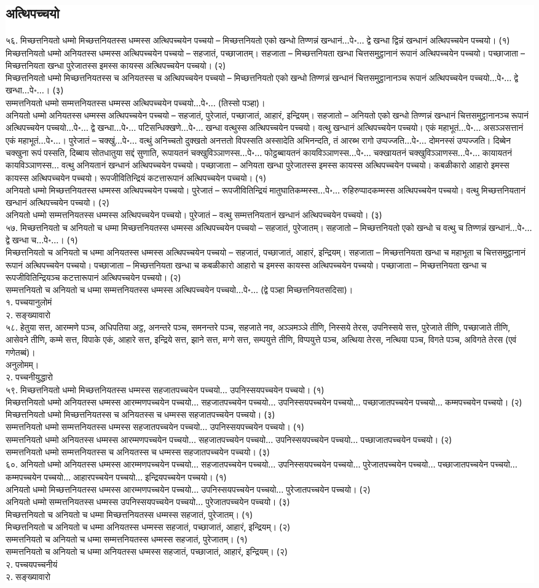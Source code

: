 
## अत्थिपच्चयो

५६. मिच्छत्तनियतो धम्मो मिच्छत्तनियतस्स धम्मस्स अत्थिपच्चयेन पच्चयो – मिच्छत्तनियतो एको खन्धो तिण्णन्नं खन्धानं…पे॰… द्वे खन्धा द्विन्नं खन्धानं अत्थिपच्चयेन पच्चयो। (१)  
मिच्छत्तनियतो धम्मो अनियतस्स धम्मस्स अत्थिपच्चयेन पच्चयो – सहजातं, पच्छाजातम्। सहजाता – मिच्छत्तनियता खन्धा चित्तसमुट्ठानानं रूपानं अत्थिपच्चयेन पच्चयो। पच्छाजाता – मिच्छत्तनियता खन्धा पुरेजातस्स इमस्स कायस्स अत्थिपच्चयेन पच्चयो। (२)  
मिच्छत्तनियतो धम्मो मिच्छत्तनियतस्स च अनियतस्स च अत्थिपच्चयेन पच्चयो – मिच्छत्तनियतो एको खन्धो तिण्णन्नं खन्धानं चित्तसमुट्ठानानञ्च रूपानं अत्थिपच्चयेन पच्चयो…पे॰… द्वे खन्धा…पे॰…। (३)  
सम्मत्तनियतो धम्मो सम्मत्तनियतस्स धम्मस्स अत्थिपच्चयेन पच्चयो…पे॰… (तिस्सो पञ्हा)।  
अनियतो धम्मो अनियतस्स धम्मस्स अत्थिपच्चयेन पच्चयो – सहजातं, पुरेजातं, पच्छाजातं, आहारं, इन्द्रियम्। सहजातो – अनियतो एको खन्धो तिण्णन्नं खन्धानं चित्तसमुट्ठानानञ्च रूपानं अत्थिपच्चयेन पच्चयो…पे॰… द्वे खन्धा…पे॰… पटिसन्धिक्खणे…पे॰… खन्धा वत्थुस्स अत्थिपच्चयेन पच्चयो। वत्थु खन्धानं अत्थिपच्चयेन पच्चयो। एकं महाभूतं…पे॰… असञ्ञसत्तानं एकं महाभूतं…पे॰…। पुरेजातं – चक्खुं…पे॰… वत्थुं अनिच्चतो दुक्खतो अनत्ततो विपस्सति अस्सादेति अभिनन्दति, तं आरब्भ रागो उप्पज्जति…पे॰… दोमनस्सं उप्पज्जति। दिब्बेन चक्खुना रूपं पस्सति, दिब्बाय सोतधातुया सद्दं सुणाति, रूपायतनं चक्खुविञ्ञाणस्स…पे॰… फोट्ठब्बायतनं कायविञ्ञाणस्स…पे॰… चक्खायतनं चक्खुविञ्ञाणस्स…पे॰… कायायतनं कायविञ्ञाणस्स… वत्थु अनियतानं खन्धानं अत्थिपच्चयेन पच्चयो। पच्छाजाता – अनियता खन्धा पुरेजातस्स इमस्स कायस्स अत्थिपच्चयेन पच्चयो। कबळीकारो आहारो इमस्स कायस्स अत्थिपच्चयेन पच्चयो। रूपजीवितिन्द्रियं कटत्तारूपानं अत्थिपच्चयेन पच्चयो। (१)  
अनियतो धम्मो मिच्छत्तनियतस्स धम्मस्स अत्थिपच्चयेन पच्चयो। पुरेजातं – रूपजीवितिन्द्रियं मातुघातिकम्मस्स…पे॰… रुहिरुप्पादकम्मस्स अत्थिपच्चयेन पच्चयो। वत्थु मिच्छत्तनियतानं खन्धानं अत्थिपच्चयेन पच्चयो। (२)  
अनियतो धम्मो सम्मत्तनियतस्स धम्मस्स अत्थिपच्चयेन पच्चयो। पुरेजातं – वत्थु सम्मत्तनियतानं खन्धानं अत्थिपच्चयेन पच्चयो। (३)  
५७. मिच्छत्तनियतो च अनियतो च धम्मा मिच्छत्तनियतस्स धम्मस्स अत्थिपच्चयेन पच्चयो – सहजातं, पुरेजातम्। सहजातो – मिच्छत्तनियतो एको खन्धो च वत्थु च तिण्णन्नं खन्धानं…पे॰… द्वे खन्धा च…पे॰…। (१)  
मिच्छत्तनियतो च अनियतो च धम्मा अनियतस्स धम्मस्स अत्थिपच्चयेन पच्चयो – सहजातं, पच्छाजातं, आहारं, इन्द्रियम्। सहजाता – मिच्छत्तनियता खन्धा च महाभूता च चित्तसमुट्ठानानं रूपानं अत्थिपच्चयेन पच्चयो। पच्छाजाता – मिच्छत्तनियता खन्धा च कबळीकारो आहारो च इमस्स कायस्स अत्थिपच्चयेन पच्चयो। पच्छाजाता – मिच्छत्तनियता खन्धा च रूपजीवितिन्द्रियञ्च कटत्तारूपानं अत्थिपच्चयेन पच्चयो। (२)  
सम्मत्तनियतो च अनियतो च धम्मा सम्मत्तनियतस्स धम्मस्स अत्थिपच्चयेन पच्चयो…पे॰… (द्वे पञ्हा मिच्छत्तनियतसदिसा)।  
१. पच्चयानुलोमं  
२. सङ्ख्यावारो  
५८. हेतुया सत्त, आरम्मणे पञ्च, अधिपतिया अट्ठ, अनन्तरे पञ्च, समनन्तरे पञ्च, सहजाते नव, अञ्ञमञ्ञे तीणि, निस्सये तेरस, उपनिस्सये सत्त, पुरेजाते तीणि, पच्छाजाते तीणि, आसेवने तीणि, कम्मे सत्त, विपाके एकं, आहारे सत्त, इन्द्रिये सत्त, झाने सत्त, मग्गे सत्त, सम्पयुत्ते तीणि, विप्पयुत्ते पञ्च, अत्थिया तेरस, नत्थिया पञ्च, विगते पञ्च, अविगते तेरस (एवं गणेतब्बं)।  
अनुलोमम्।  
२. पच्चनीयुद्धारो  
५९. मिच्छत्तनियतो धम्मो मिच्छत्तनियतस्स धम्मस्स सहजातपच्चयेन पच्चयो… उपनिस्सयपच्चयेन पच्चयो। (१)  
मिच्छत्तनियतो धम्मो अनियतस्स धम्मस्स आरम्मणपच्चयेन पच्चयो… सहजातपच्चयेन पच्चयो… उपनिस्सयपच्चयेन पच्चयो… पच्छाजातपच्चयेन पच्चयो… कम्मपच्चयेन पच्चयो। (२)  
मिच्छत्तनियतो धम्मो मिच्छत्तनियतस्स च अनियतस्स च धम्मस्स सहजातपच्चयेन पच्चयो। (३)  
सम्मत्तनियतो धम्मो सम्मत्तनियतस्स धम्मस्स सहजातपच्चयेन पच्चयो… उपनिस्सयपच्चयेन पच्चयो। (१)  
सम्मत्तनियतो धम्मो अनियतस्स धम्मस्स आरम्मणपच्चयेन पच्चयो… सहजातपच्चयेन पच्चयो… उपनिस्सयपच्चयेन पच्चयो… पच्छाजातपच्चयेन पच्चयो। (२)  
सम्मत्तनियतो धम्मो सम्मत्तनियतस्स च अनियतस्स च धम्मस्स सहजातपच्चयेन पच्चयो। (३)  
६०. अनियतो धम्मो अनियतस्स धम्मस्स आरम्मणपच्चयेन पच्चयो… सहजातपच्चयेन पच्चयो… उपनिस्सयपच्चयेन पच्चयो… पुरेजातपच्चयेन पच्चयो… पच्छाजातपच्चयेन पच्चयो… कम्मपच्चयेन पच्चयो… आहारपच्चयेन पच्चयो… इन्द्रियपच्चयेन पच्चयो। (१)  
अनियतो धम्मो मिच्छत्तनियतस्स धम्मस्स आरम्मणपच्चयेन पच्चयो… उपनिस्सयपच्चयेन पच्चयो… पुरेजातपच्चयेन पच्चयो। (२)  
अनियतो धम्मो सम्मत्तनियतस्स धम्मस्स उपनिस्सयपच्चयेन पच्चयो… पुरेजातपच्चयेन पच्चयो। (३)  
मिच्छत्तनियतो च अनियतो च धम्मा मिच्छत्तनियतस्स धम्मस्स सहजातं, पुरेजातम्। (१)  
मिच्छत्तनियतो च अनियतो च धम्मा अनियतस्स धम्मस्स सहजातं, पच्छाजातं, आहारं, इन्द्रियम्। (२)  
सम्मत्तनियतो च अनियतो च धम्मा सम्मत्तनियतस्स धम्मस्स सहजातं, पुरेजातम्। (१)  
सम्मत्तनियतो च अनियतो च धम्मा अनियतस्स धम्मस्स सहजातं, पच्छाजातं, आहारं, इन्द्रियम्। (२)  
२. पच्चयपच्चनीयं  
२. सङ्ख्यावारो  